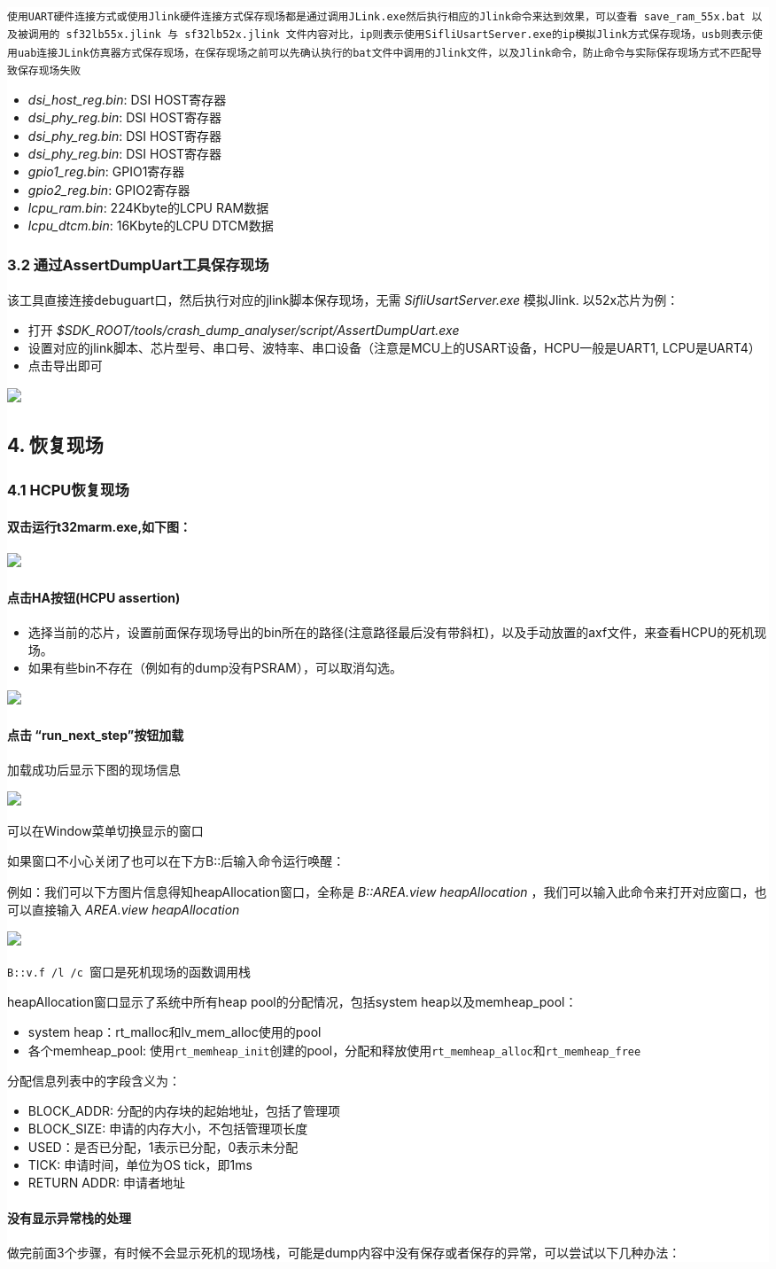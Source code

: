 ```使用UART硬件连接方式或使用Jlink硬件连接方式保存现场都是通过调用JLink.exe然后执行相应的Jlink命令来达到效果，可以查看 save_ram_55x.bat 以及被调用的 sf32lb55x.jlink 与 sf32lb52x.jlink 文件内容对比，ip则表示使用SifliUsartServer.exe的ip模拟Jlink方式保存现场，usb则表示使用uab连接JLink仿真器方式保存现场，在保存现场之前可以先确认执行的bat文件中调用的Jlink文件，以及Jlink命令，防止命令与实际保存现场方式不匹配导致保存现场失败```
- _dsi_host_reg.bin_: DSI HOST寄存器
- _dsi_phy_reg.bin_: DSI HOST寄存器
- _dsi_phy_reg.bin_: DSI HOST寄存器
- _dsi_phy_reg.bin_: DSI HOST寄存器
- _gpio1_reg.bin_: GPIO1寄存器
- _gpio2_reg.bin_: GPIO2寄存器
- _lcpu_ram.bin_: 224Kbyte的LCPU RAM数据
- _lcpu_dtcm.bin_: 16Kbyte的LCPU DTCM数据

### 3.2 通过AssertDumpUart工具保存现场

该工具直接连接debuguart口，然后执行对应的jlink脚本保存现场，无需 _SifliUsartServer.exe_ 模拟Jlink.
以52x芯片为例：
- 打开 _$SDK_ROOT/tools/crash_dump_analyser/script/AssertDumpUart.exe_
- 设置对应的jlink脚本、芯片型号、串口号、波特率、串口设备（注意是MCU上的USART设备，HCPU一般是UART1, LCPU是UART4）
- 点击导出即可

![](../../assets/crash_analysis_AssertDumpUsart.png)


## 4. 恢复现场
### 4.1 HCPU恢复现场
#### 双击运行t32marm.exe,如下图：

![](../../assets/crash_analysis_default_view.png)


#### 点击HA按钮(HCPU assertion)
- 选择当前的芯片，设置前面保存现场导出的bin所在的路径(注意路径最后没有带斜杠)，以及手动放置的axf文件，来查看HCPU的死机现场。
- 如果有些bin不存在（例如有的dump没有PSRAM），可以取消勾选。

![](../../assets/crash_analysis_load_hcpu_assertion_ui.png)

#### 点击 “run_next_step”按钮加载
加载成功后显示下图的现场信息

![](../../assets/crash_analysis_hcpu_window.png)

可以在Window菜单切换显示的窗口

如果窗口不小心关闭了也可以在下方B::后输入命令运行唤醒：

例如：我们可以下方图片信息得知heapAllocation窗口，全称是 _B::AREA.view heapAllocation_ ，我们可以输入此命令来打开对应窗口，也可以直接输入 _AREA.view heapAllocation_

![](../../assets/crash_analysis_hcpu_window_select.png)

`B::v.f /l /c `窗口是死机现场的函数调用栈

heapAllocation窗口显示了系统中所有heap pool的分配情况，包括system heap以及memheap_pool：
- system heap：rt_malloc和lv_mem_alloc使用的pool
- 各个memheap_pool: 使用`rt_memheap_init`创建的pool，分配和释放使用`rt_memheap_alloc`和`rt_memheap_free`


分配信息列表中的字段含义为：
- BLOCK_ADDR: 分配的内存块的起始地址，包括了管理项
- BLOCK_SIZE: 申请的内存大小，不包括管理项长度
- USED：是否已分配，1表示已分配，0表示未分配
- TICK: 申请时间，单位为OS tick，即1ms
- RETURN ADDR: 申请者地址

#### 没有显示异常栈的处理
做完前面3个步骤，有时候不会显示死机的现场栈，可能是dump内容中没有保存或者保存的异常，可以尝试以下几种办法：
```